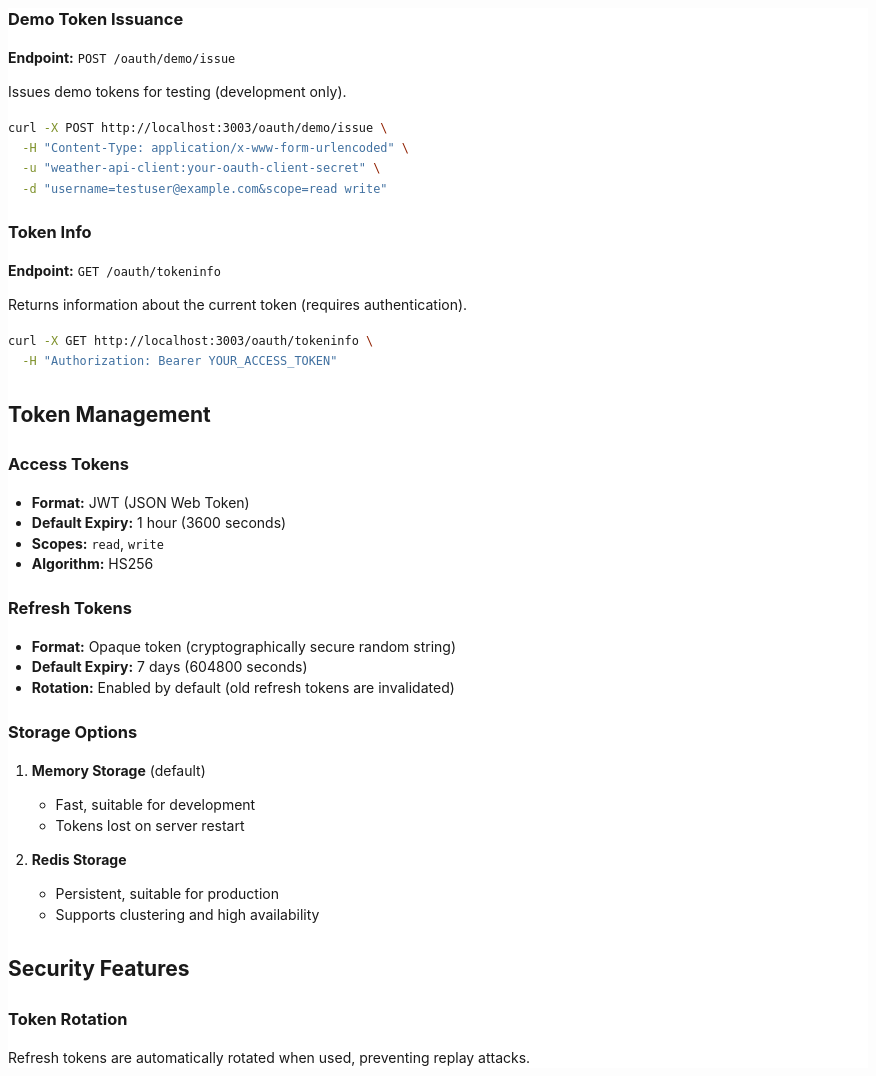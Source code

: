 ### Demo Token Issuance

**Endpoint:** `POST /oauth/demo/issue`

Issues demo tokens for testing (development only).

```bash
curl -X POST http://localhost:3003/oauth/demo/issue \
  -H "Content-Type: application/x-www-form-urlencoded" \
  -u "weather-api-client:your-oauth-client-secret" \
  -d "username=testuser@example.com&scope=read write"
```

### Token Info

**Endpoint:** `GET /oauth/tokeninfo`

Returns information about the current token (requires authentication).

```bash
curl -X GET http://localhost:3003/oauth/tokeninfo \
  -H "Authorization: Bearer YOUR_ACCESS_TOKEN"
```

## Token Management

### Access Tokens

- **Format:** JWT (JSON Web Token)
- **Default Expiry:** 1 hour (3600 seconds)
- **Scopes:** `read`, `write`
- **Algorithm:** HS256

### Refresh Tokens

- **Format:** Opaque token (cryptographically secure random string)
- **Default Expiry:** 7 days (604800 seconds)
- **Rotation:** Enabled by default (old refresh tokens are invalidated)

### Storage Options

1. **Memory Storage** (default)
   - Fast, suitable for development
   - Tokens lost on server restart

2. **Redis Storage**
   - Persistent, suitable for production
   - Supports clustering and high availability

## Security Features

### Token Rotation

Refresh tokens are automatically rotated when used, preventing replay attacks.
